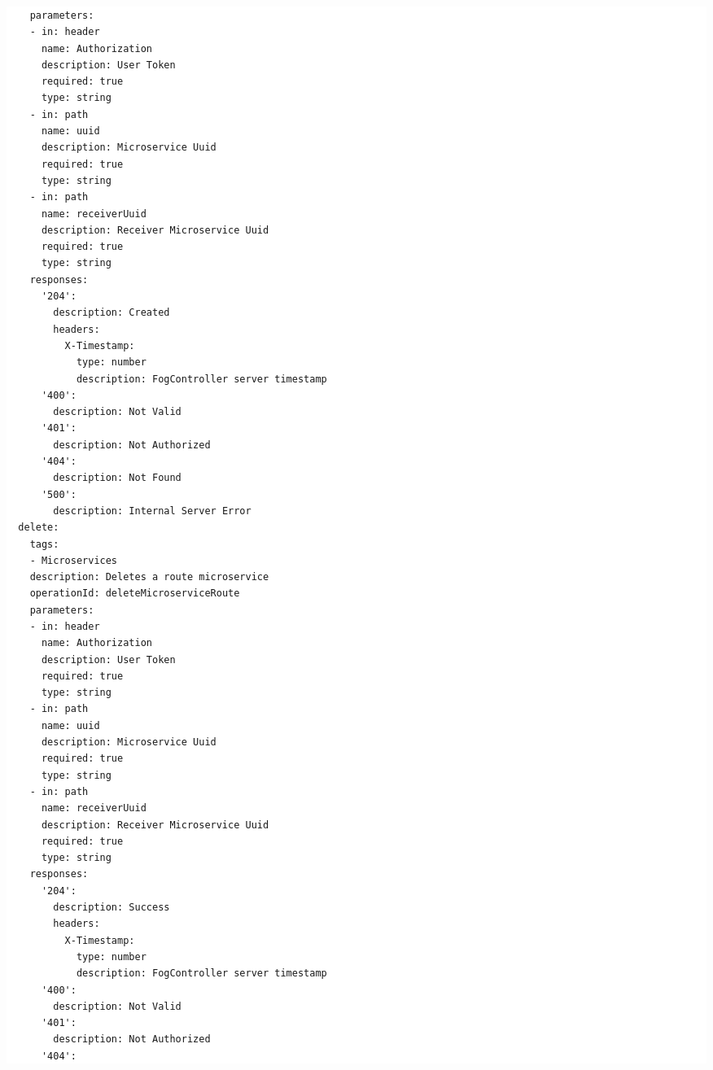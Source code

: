         parameters:
        - in: header
          name: Authorization
          description: User Token
          required: true
          type: string
        - in: path
          name: uuid
          description: Microservice Uuid
          required: true
          type: string
        - in: path
          name: receiverUuid
          description: Receiver Microservice Uuid
          required: true
          type: string
        responses:
          '204':
            description: Created
            headers:
              X-Timestamp:
                type: number
                description: FogController server timestamp
          '400':
            description: Not Valid
          '401':
            description: Not Authorized
          '404':
            description: Not Found
          '500':
            description: Internal Server Error
      delete:
        tags:
        - Microservices
        description: Deletes a route microservice
        operationId: deleteMicroserviceRoute
        parameters:
        - in: header
          name: Authorization
          description: User Token
          required: true
          type: string
        - in: path
          name: uuid
          description: Microservice Uuid
          required: true
          type: string
        - in: path
          name: receiverUuid
          description: Receiver Microservice Uuid
          required: true
          type: string
        responses:
          '204':
            description: Success
            headers:
              X-Timestamp:
                type: number
                description: FogController server timestamp
          '400':
            description: Not Valid
          '401':
            description: Not Authorized
          '404':